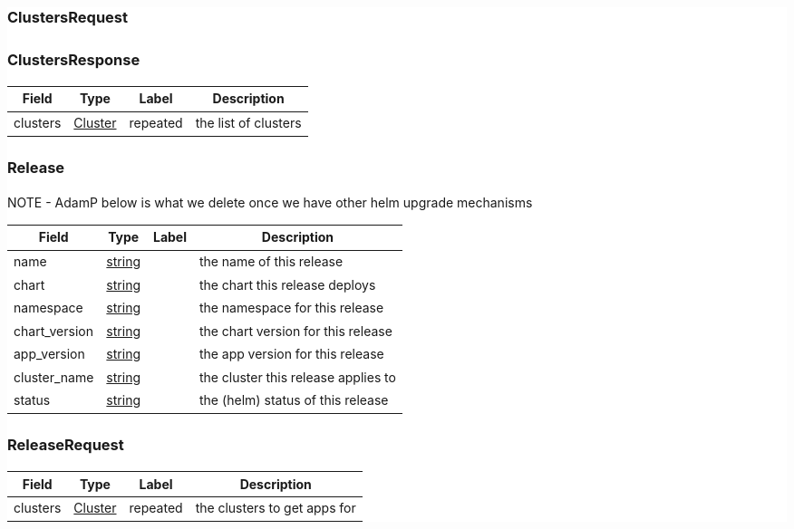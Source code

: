 




<a name="redsail.bosn.ClustersRequest"></a>

### ClustersRequest







<a name="redsail.bosn.ClustersResponse"></a>

### ClustersResponse



| Field | Type | Label | Description |
| ----- | ---- | ----- | ----------- |
| clusters | [Cluster](#redsail.bosn.Cluster) | repeated | the list of clusters |






<a name="redsail.bosn.Release"></a>

### Release
NOTE - AdamP below is what we delete once we have other helm upgrade mechanisms


| Field | Type | Label | Description |
| ----- | ---- | ----- | ----------- |
| name | [string](#string) |  | the name of this release |
| chart | [string](#string) |  | the chart this release deploys |
| namespace | [string](#string) |  | the namespace for this release |
| chart_version | [string](#string) |  | the chart version for this release |
| app_version | [string](#string) |  | the app version for this release |
| cluster_name | [string](#string) |  | the cluster this release applies to |
| status | [string](#string) |  | the (helm) status of this release |






<a name="redsail.bosn.ReleaseRequest"></a>

### ReleaseRequest



| Field | Type | Label | Description |
| ----- | ---- | ----- | ----------- |
| clusters | [Cluster](#redsail.bosn.Cluster) | repeated | the clusters to get apps for |
